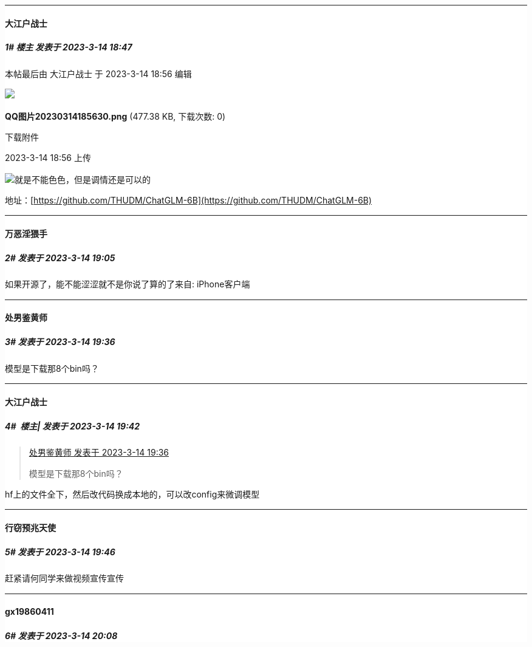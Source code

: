 
*****

####  大江户战士  
##### 1#       楼主       发表于 2023-3-14 18:47

 本帖最后由 大江户战士 于 2023-3-14 18:56 编辑 

<img src="https://img.saraba1st.com/forum/202303/14/185638irk1fxvc2fnkyr7j.png" referrerpolicy="no-referrer">

<strong>QQ图片20230314185630.png</strong> (477.38 KB, 下载次数: 0)

下载附件

2023-3-14 18:56 上传

<img src="https://static.saraba1st.com/image/smiley/face2017/067.png" referrerpolicy="no-referrer">就是不能色色，但是调情还是可以的

地址：[https://github.com/THUDM/ChatGLM-6B](https://github.com/THUDM/ChatGLM-6B)

*****

####  万恶淫猥手  
##### 2#       发表于 2023-3-14 19:05

如果开源了，能不能涩涩就不是你说了算的了来自: iPhone客户端

*****

####  处男鉴黄师  
##### 3#       发表于 2023-3-14 19:36

模型是下载那8个bin吗？

*****

####  大江户战士  
##### 4#         楼主| 发表于 2023-3-14 19:42

<blockquote><a href="httphttps://bbs.saraba1st.com/2b/forum.php?mod=redirect&amp;goto=findpost&amp;pid=60085869&amp;ptid=2124067" target="_blank">处男鉴黄师 发表于 2023-3-14 19:36</a>

模型是下载那8个bin吗？</blockquote>
hf上的文件全下，然后改代码换成本地的，可以改config来微调模型

*****

####  行窃预兆天使  
##### 5#       发表于 2023-3-14 19:46

赶紧请何同学来做视频宣传宣传

*****

####  gx19860411  
##### 6#       发表于 2023-3-14 20:08
